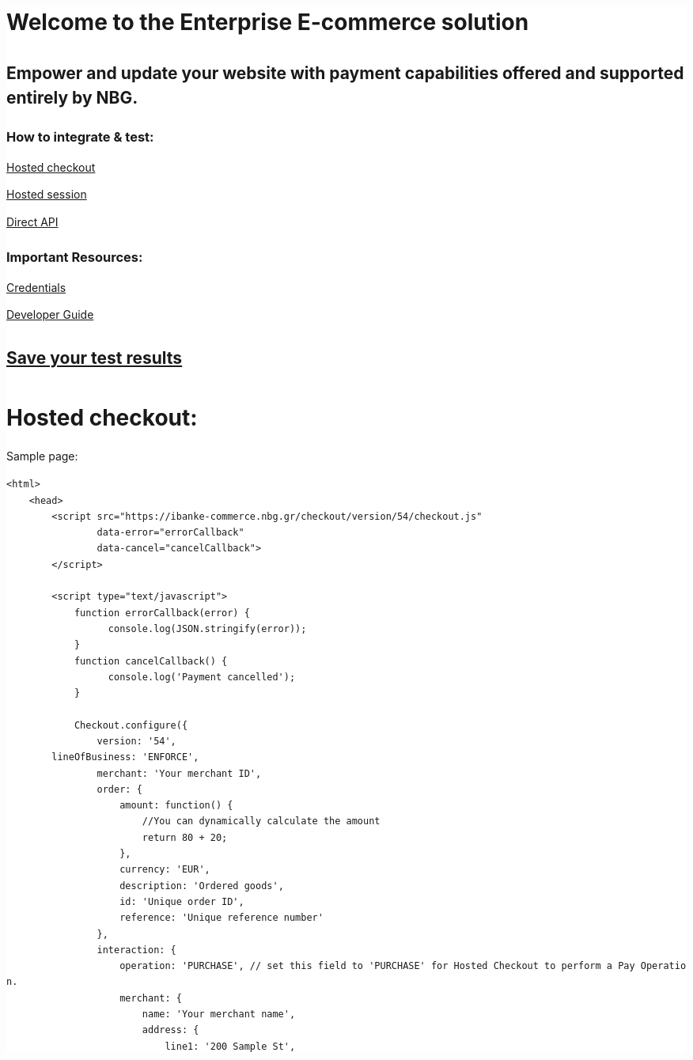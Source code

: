 
# Welcome to the Enterprise E-commerce solution
##  Empower and update your website with payment capabilities offered and supported entirely by NBG.

### How to integrate & test:

[Hosted checkout](#Hosted-checkout)

[Hosted session](#Hosted-session)

[Direct API](#Direct-API)

### Important Resources:
[Credentials](https://files.nbg.gr/ecommerce/docs/i-Bank%20e-Enterprise%20API%20Credentials.docx)

[Developer Guide](https://files.nbg.gr/ecommerce/docs/Integration%20Guide%20i-Bank%20e-Enterprise.pdf)

## [Save your test results](#Test-results)

# Hosted checkout:

 Sample page:
```
<html>
    <head>
        <script src="https://ibanke-commerce.nbg.gr/checkout/version/54/checkout.js"
                data-error="errorCallback"
                data-cancel="cancelCallback">
        </script>

        <script type="text/javascript">
            function errorCallback(error) {
                  console.log(JSON.stringify(error));
            }
            function cancelCallback() {
                  console.log('Payment cancelled');
            }

            Checkout.configure({
                version: '54',
		lineOfBusiness: 'ENFORCE',
                merchant: 'Your merchant ID',
                order: {
                    amount: function() {
                        //You can dynamically calculate the amount
                        return 80 + 20;
                    },
                    currency: 'EUR',
                    description: 'Ordered goods',
                    id: 'Unique order ID',
                    reference: 'Unique reference number'
                },
                interaction: {
                    operation: 'PURCHASE', // set this field to 'PURCHASE' for Hosted Checkout to perform a Pay Operation.
                    merchant: {
                        name: 'Your merchant name',
                        address: {
                            line1: '200 Sample St',
```